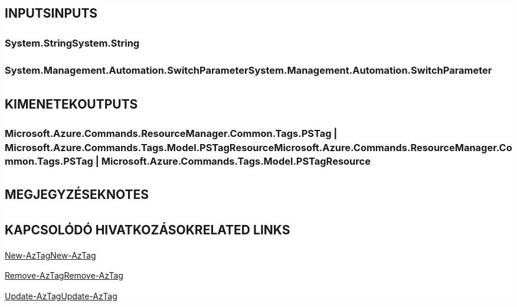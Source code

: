 ## <span data-ttu-id="f1248-147">INPUTS</span><span class="sxs-lookup"><span data-stu-id="f1248-147">INPUTS</span></span>

### <span data-ttu-id="f1248-148">System.String</span><span class="sxs-lookup"><span data-stu-id="f1248-148">System.String</span></span>

### <span data-ttu-id="f1248-149">System.Management.Automation.SwitchParameter</span><span class="sxs-lookup"><span data-stu-id="f1248-149">System.Management.Automation.SwitchParameter</span></span>

## <span data-ttu-id="f1248-150">KIMENETEK</span><span class="sxs-lookup"><span data-stu-id="f1248-150">OUTPUTS</span></span>

### <span data-ttu-id="f1248-151">Microsoft.Azure.Commands.ResourceManager.Common.Tags.PSTag | Microsoft.Azure.Commands.Tags.Model.PSTagResource</span><span class="sxs-lookup"><span data-stu-id="f1248-151">Microsoft.Azure.Commands.ResourceManager.Common.Tags.PSTag | Microsoft.Azure.Commands.Tags.Model.PSTagResource</span></span>

## <span data-ttu-id="f1248-152">MEGJEGYZÉSEK</span><span class="sxs-lookup"><span data-stu-id="f1248-152">NOTES</span></span>

## <span data-ttu-id="f1248-153">KAPCSOLÓDÓ HIVATKOZÁSOK</span><span class="sxs-lookup"><span data-stu-id="f1248-153">RELATED LINKS</span></span>

[<span data-ttu-id="f1248-154">New-AzTag</span><span class="sxs-lookup"><span data-stu-id="f1248-154">New-AzTag</span></span>](./New-AzTag.md)

[<span data-ttu-id="f1248-155">Remove-AzTag</span><span class="sxs-lookup"><span data-stu-id="f1248-155">Remove-AzTag</span></span>](./Remove-AzTag.md)

[<span data-ttu-id="f1248-156">Update-AzTag</span><span class="sxs-lookup"><span data-stu-id="f1248-156">Update-AzTag</span></span>](./Update-AzTag.md)
